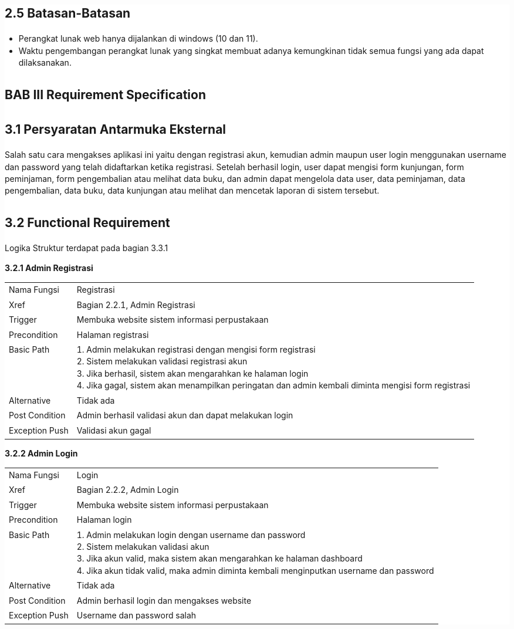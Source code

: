 2.5   Batasan-Batasan
----------
- Perangkat lunak web hanya dijalankan di windows (10 dan 11). 
- Waktu pengembangan perangkat lunak yang singkat membuat adanya kemungkinan tidak semua fungsi yang ada dapat dilaksanakan.


BAB III Requirement Specification
----------
3.1 Persyaratan Antarmuka Eksternal
----------
Salah satu cara mengakses aplikasi ini yaitu dengan registrasi akun, kemudian admin maupun user login menggunakan username dan password yang telah didaftarkan ketika registrasi. Setelah berhasil login, user dapat mengisi form kunjungan, form peminjaman, form pengembalian atau melihat data buku, dan admin dapat mengelola data user, data peminjaman, data pengembalian, data buku, data kunjungan atau melihat dan mencetak laporan di sistem tersebut.
      
3.2 Functional Requirement
----------
Logika Struktur terdapat pada bagian 3.3.1
      
**3.2.1 Admin Registrasi**

|  |  |
|--|--|
| Nama Fungsi | Registrasi |
| Xref | Bagian 2.2.1, Admin Registrasi |
| Trigger | Membuka website sistem informasi perpustakaan |
| Precondition | Halaman registrasi |
| Basic Path | 1. Admin melakukan registrasi dengan mengisi form registrasi <br> 2. Sistem melakukan validasi registrasi akun <br> 3. Jika berhasil, sistem akan mengarahkan ke halaman login <br> 4. Jika gagal, sistem akan menampilkan peringatan dan admin kembali diminta mengisi form registrasi |
| Alternative | Tidak ada |
| Post Condition | Admin berhasil validasi akun dan dapat melakukan login |
| Exception Push | Validasi akun gagal |
      
**3.2.2 Admin Login**

|  |  |
|--|--|
| Nama Fungsi | Login |
| Xref | Bagian 2.2.2, Admin Login |
| Trigger | Membuka website sistem informasi perpustakaan |
| Precondition | Halaman login |
| Basic Path | 1. Admin melakukan login dengan username dan password <br> 2. Sistem melakukan validasi akun <br> 3. Jika akun valid, maka sistem akan mengarahkan ke halaman dashboard <br> 4. Jika akun tidak valid, maka admin diminta kembali menginputkan username dan password |
| Alternative | Tidak ada |
| Post Condition | Admin berhasil login dan mengakses website |
| Exception Push | Username dan password salah |
   